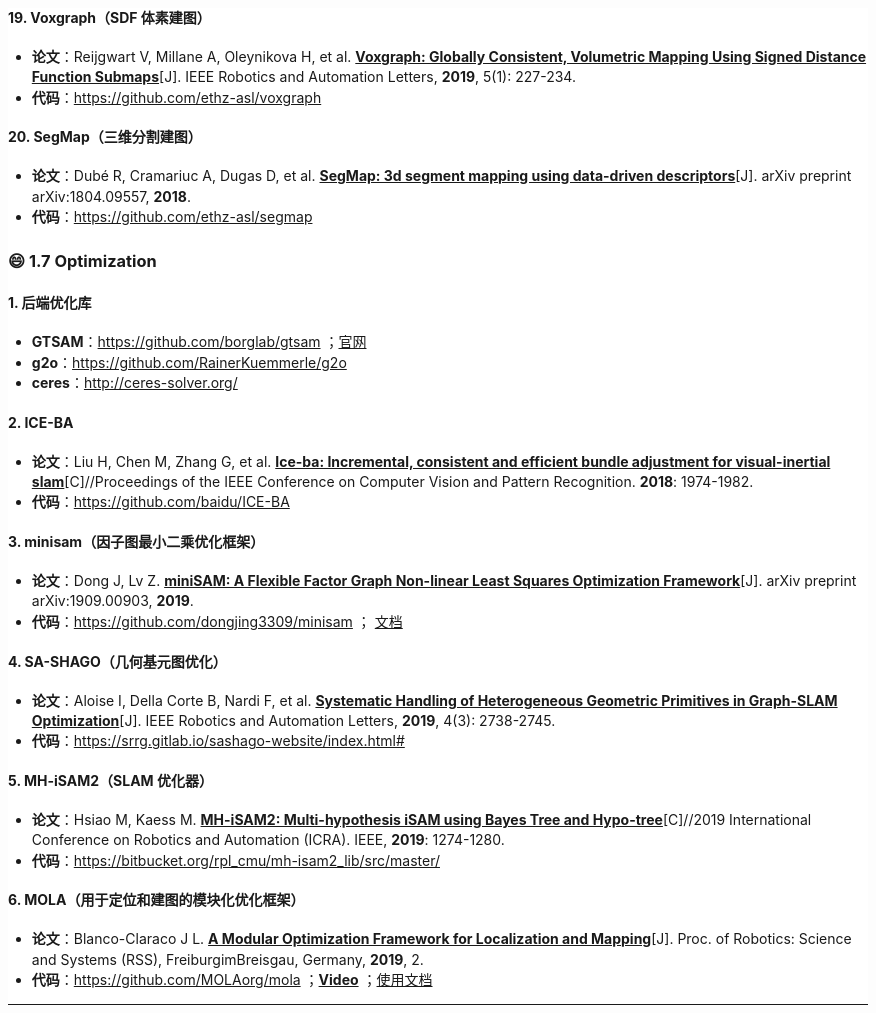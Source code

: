 #### 19. Voxgraph（SDF 体素建图）

+ **论文**：Reijgwart V, Millane A, Oleynikova H, et al. [**Voxgraph: Globally Consistent, Volumetric Mapping Using Signed Distance Function Submaps**](https://www.research-collection.ethz.ch/bitstream/handle/20.500.11850/385682/1/Voxgraph-ETHpreprintversion.pdf)[J]. IEEE Robotics and Automation Letters, **2019**, 5(1): 227-234.
+ **代码**：https://github.com/ethz-asl/voxgraph

#### 20. SegMap（三维分割建图）
+ **论文**：Dubé R, Cramariuc A, Dugas D, et al. [**SegMap: 3d segment mapping using data-driven descriptors**](https://arxiv.org/pdf/1804.09557)[J]. arXiv preprint arXiv:1804.09557, **2018**.
+ **代码**：https://github.com/ethz-asl/segmap

### :smile: 1.7 Optimization

#### 1. 后端优化库

+ **GTSAM**：https://github.com/borglab/gtsam ；[官网](https://gtsam.org/)
+ **g2o**：https://github.com/RainerKuemmerle/g2o
+ **ceres**：http://ceres-solver.org/

#### 2. ICE-BA

+ **论文**：Liu H, Chen M, Zhang G, et al. [**Ice-ba: Incremental, consistent and efficient bundle adjustment for visual-inertial slam**](http://openaccess.thecvf.com/content_cvpr_2018/papers/Liu_ICE-BA_Incremental_Consistent_CVPR_2018_paper.pdf)[C]//Proceedings of the IEEE Conference on Computer Vision and Pattern Recognition. **2018**: 1974-1982.
+ **代码**：https://github.com/baidu/ICE-BA

#### 3. minisam（因子图最小二乘优化框架）

+ **论文**：Dong J, Lv Z. [**miniSAM: A Flexible Factor Graph Non-linear Least Squares Optimization Framework**](https://arxiv.org/pdf/1909.00903.pdf)[J]. arXiv preprint arXiv:1909.00903, **2019**.
+ **代码**：https://github.com/dongjing3309/minisam ； [文档](https://minisam.readthedocs.io/)

#### 4. SA-SHAGO（几何基元图优化）

+ **论文**：Aloise I, Della Corte B, Nardi F, et al. [**Systematic Handling of Heterogeneous Geometric Primitives in Graph-SLAM Optimization**](http://rss2019.informatik.uni-freiburg.de/papers/0285_FI.pdf)[J]. IEEE Robotics and Automation Letters, **2019**, 4(3): 2738-2745.
+ **代码**：https://srrg.gitlab.io/sashago-website/index.html#

#### 5. MH-iSAM2（SLAM 优化器）

+ **论文**：Hsiao M, Kaess M. [**MH-iSAM2: Multi-hypothesis iSAM using Bayes Tree and Hypo-tree**](http://www.cs.cmu.edu/~kaess/pub/Hsiao19icra.pdf)[C]//2019 International Conference on Robotics and Automation (ICRA). IEEE, **2019**: 1274-1280.
+ **代码**：https://bitbucket.org/rpl_cmu/mh-isam2_lib/src/master/

#### 6. MOLA（用于定位和建图的模块化优化框架）

+ **论文**：Blanco-Claraco J L. [**A Modular Optimization Framework for Localization and Mapping**](http://roboticsproceedings.org/rss15/p43.pdf)[J]. Proc. of Robotics: Science and Systems (RSS), FreiburgimBreisgau, Germany, **2019**, 2.
+ **代码**：https://github.com/MOLAorg/mola ；[**Video**](https://www.youtube.com/watch?v=Bb92aMBJR44) ；[使用文档](https://docs.mola-slam.org/latest/)

---